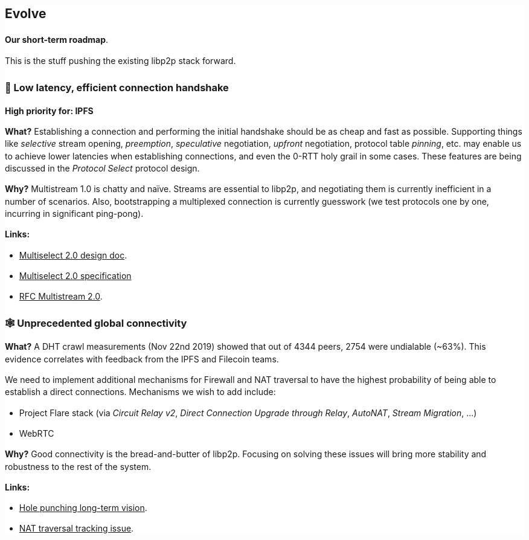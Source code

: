 ## Evolve

**Our short-term roadmap**.

This is the stuff pushing the existing libp2p stack forward.

### 🤝 Low latency, efficient connection handshake

**High priority for: IPFS**

**What?** Establishing a connection and performing the initial handshake
should be as cheap and fast as possible. Supporting things like
*selective* stream opening, *preemption*, *speculative* negotiation,
*upfront* negotiation, protocol table *pinning*, etc. may enable us to
achieve lower latencies when establishing connections, and even the
0-RTT holy grail in some cases. These features are being discussed in
the *Protocol Select* protocol design.

**Why?** Multistream 1.0 is chatty and naïve. Streams are essential to
libp2p, and negotiating them is currently inefficient in a number of
scenarios. Also, bootstrapping a multiplexed connection is currently
guesswork (we test protocols one by one, incurring in significant
ping-pong).

**Links:**

- [Multiselect 2.0 design doc](https://github.com/libp2p/specs/pull/205).

- [Multiselect 2.0 specification](https://github.com/libp2p/specs/pull/227)

- [RFC Multistream 2.0](https://github.com/libp2p/specs/pull/95).

### 🕸 Unprecedented global connectivity

**What?** A DHT crawl measurements (Nov 22nd 2019) showed that out
of 4344 peers, 2754 were undialable (\~63%). This evidence correlates
with feedback from the IPFS and Filecoin teams.

We need to implement additional mechanisms for Firewall and NAT traversal to
have the highest probability of being able to establish a direct connections.
Mechanisms we wish to add include:

- Project Flare stack (via *Circuit Relay v2*, *Direct Connection Upgrade
  through Relay*, *AutoNAT*, *Stream Migration*, ...)

- WebRTC

**Why?** Good connectivity is the bread-and-butter of libp2p. Focusing
on solving these issues will bring more stability and robustness to the
rest of the system.

**Links:**

- [Hole punching long-term
  vision](https://github.com/mxinden/specs/blob/hole-punching/connections/hole-punching.md).

- [NAT traversal tracking issue](https://github.com/libp2p/specs/issues/312).
